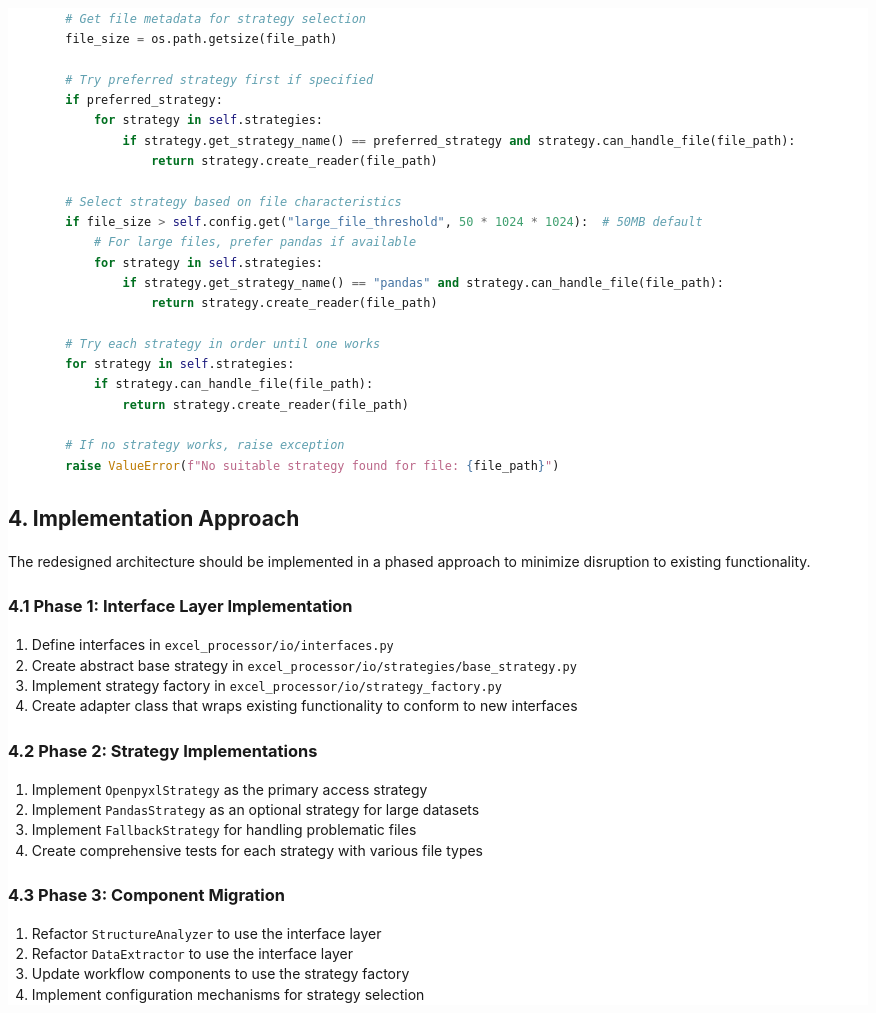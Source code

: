 ```python
        # Get file metadata for strategy selection
        file_size = os.path.getsize(file_path)
        
        # Try preferred strategy first if specified
        if preferred_strategy:
            for strategy in self.strategies:
                if strategy.get_strategy_name() == preferred_strategy and strategy.can_handle_file(file_path):
                    return strategy.create_reader(file_path)
        
        # Select strategy based on file characteristics
        if file_size > self.config.get("large_file_threshold", 50 * 1024 * 1024):  # 50MB default
            # For large files, prefer pandas if available
            for strategy in self.strategies:
                if strategy.get_strategy_name() == "pandas" and strategy.can_handle_file(file_path):
                    return strategy.create_reader(file_path)
        
        # Try each strategy in order until one works
        for strategy in self.strategies:
            if strategy.can_handle_file(file_path):
                return strategy.create_reader(file_path)
                
        # If no strategy works, raise exception
        raise ValueError(f"No suitable strategy found for file: {file_path}")
```

## 4. Implementation Approach

The redesigned architecture should be implemented in a phased approach to minimize disruption to existing functionality.

### 4.1 Phase 1: Interface Layer Implementation

1. Define interfaces in `excel_processor/io/interfaces.py`
2. Create abstract base strategy in `excel_processor/io/strategies/base_strategy.py`
3. Implement strategy factory in `excel_processor/io/strategy_factory.py`
4. Create adapter class that wraps existing functionality to conform to new interfaces

### 4.2 Phase 2: Strategy Implementations

1. Implement `OpenpyxlStrategy` as the primary access strategy
2. Implement `PandasStrategy` as an optional strategy for large datasets
3. Implement `FallbackStrategy` for handling problematic files
4. Create comprehensive tests for each strategy with various file types

### 4.3 Phase 3: Component Migration

1. Refactor `StructureAnalyzer` to use the interface layer
2. Refactor `DataExtractor` to use the interface layer
3. Update workflow components to use the strategy factory
4. Implement configuration mechanisms for strategy selection
